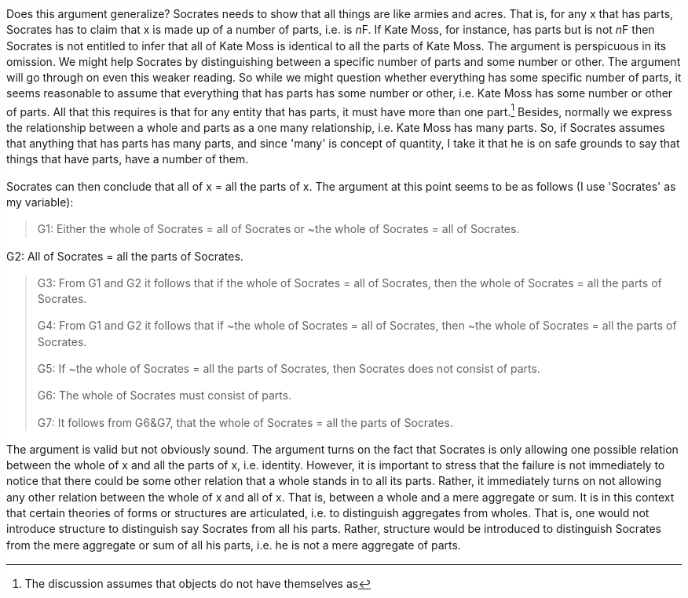 Does this argument generalize? Socrates needs to show that all things
are like armies and acres. That is, for any x that has parts, Socrates
has to claim that x is made up of a number of parts, i.e. is *n*F. If
Kate Moss, for instance, has parts but is not *n*F then Socrates is not
entitled to infer that all of Kate Moss is identical to all the parts of
Kate Moss. The argument is perspicuous in its omission. We might help
Socrates by distinguishing between a specific number of parts and some
number or other. The argument will go through on even this weaker
reading. So while we might question whether everything has some specific
number of parts, it seems reasonable to assume that everything that has
parts has some number or other, i.e. Kate Moss has some number or other
of parts. All that this requires is that for any entity that has parts,
it must have more than one part.[^18] Besides, normally we express the
relationship between a whole and parts as a one many relationship, i.e.
Kate Moss has many parts. So, if Socrates assumes that anything that has
parts has many parts, and since 'many' is concept of quantity, I take it
that he is on safe grounds to say that things that have parts, have a
number of them.

Socrates can then conclude that all of x = all the parts of x. The
argument at this point seems to be as follows (I use 'Socrates' as my
variable):

> G1: Either the whole of Socrates = all of Socrates or \~the whole of
> Socrates = all of Socrates.

G2: All of Socrates = all the parts of Socrates.

> G3: From G1 and G2 it follows that if the whole of Socrates = all of
> Socrates, then the whole of Socrates = all the parts of Socrates.
>
> G4: From G1 and G2 it follows that if \~the whole of Socrates = all of
> Socrates, then \~the whole of Socrates = all the parts of Socrates.
>
> G5: If \~the whole of Socrates = all the parts of Socrates, then
> Socrates does not consist of parts.
>
> G6: The whole of Socrates must consist of parts.
>
> G7: It follows from G6&G7, that the whole of Socrates = all the parts
> of Socrates.

The argument is valid but not obviously sound. The argument turns on the
fact that Socrates is only allowing one possible relation between the
whole of x and all the parts of x, i.e. identity. However, it is
important to stress that the failure is not immediately to notice that
there could be some other relation that a whole stands in to all its
parts. Rather, it immediately turns on not allowing any other relation
between the whole of x and all of x. That is, between a whole and a mere
aggregate or sum. It is in this context that certain theories of forms
or structures are articulated, i.e. to distinguish aggregates from
wholes. That is, one would not introduce structure to distinguish say
Socrates from all his parts. Rather, structure would be introduced to
distinguish Socrates from the mere aggregate or sum of all his parts,
i.e. he is not a mere aggregate of parts.


[^1]: I am not here going to discuss a) what sense of *logos* is being
[^2]: Distinguish A1 from A1\`: for all x, if x does not have an account
[^3]: The Greek is *sugkeimai*. This can be translated 'lie together' or
[^4]: Note: A4 is an instance of A1. A1 only implies A4 on the
[^5]: The falsity of A4 does not entail the falsity of KTA. Socrates
[^6]: It might also be reasonable to an English speakers' ear. The point
[^7]: This is a presentation of the argument found in 203c-d.
[^8]: cf. Verity Harte
[^9]: For this non agent centered notion of 'knowability' or 'being
[^10]: cf. Harte. She claims on this horn of the dilemma composition is
[^11]: If you are having difficulty with H1 then you are not alone. In
[^12]: Verity Harte is very keen to see Plato as arguing against
[^13]: I find myself being impaled just re-constructing this horn. My
[^14]: I follow Harte here in translating '*to pan*' as 'all of it'
[^15]: I am hedging. I do not fully understand why Socrates enumerates
[^16]: We would define six as the integer that comes after five in the
[^17]: An army is 2-4 corps depending on era and region of the world.
[^18]: The discussion assumes that objects do not have themselves as